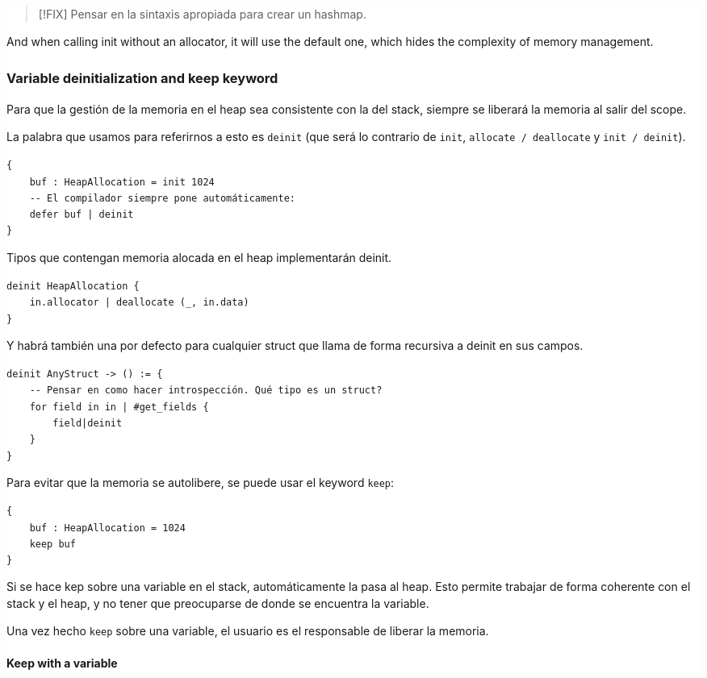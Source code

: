 > [!FIX] Pensar en la sintaxis apropiada para crear un hashmap.

And when calling init without an allocator, it will use the default one, which hides the complexity of memory management.


### Variable deinitialization and keep keyword

Para que la gestión de la memoria en el heap sea consistente con la del stack, siempre se liberará la memoria al salir del scope.

La palabra que usamos para referirnos a esto es `deinit` (que será lo contrario de `init`, `allocate / deallocate` y `init / deinit`).

```
{
	buf : HeapAllocation = init 1024
	-- El compilador siempre pone automáticamente:
	defer buf | deinit
}
```

Tipos que contengan memoria alocada en el heap implementarán deinit.

```
deinit HeapAllocation {
	in.allocator | deallocate (_, in.data)
}
```

Y habrá también una por defecto para cualquier struct que llama de forma recursiva a deinit en sus campos.

```
deinit AnyStruct -> () := {
	-- Pensar en como hacer introspección. Qué tipo es un struct?
	for field in in | #get_fields {
		field|deinit
	}
}
```

Para evitar que la memoria se autolibere, se puede usar el keyword `keep`:

```
{
	buf : HeapAllocation = 1024
	keep buf
}
```

Si se hace kep sobre una variable en el stack, automáticamente la pasa al heap. Esto permite trabajar de forma coherente con el stack y el heap, y no tener que preocuparse de donde se encuentra la variable.

Una vez hecho `keep` sobre una variable, el usuario es el responsable de liberar la memoria.


#### Keep with a variable
